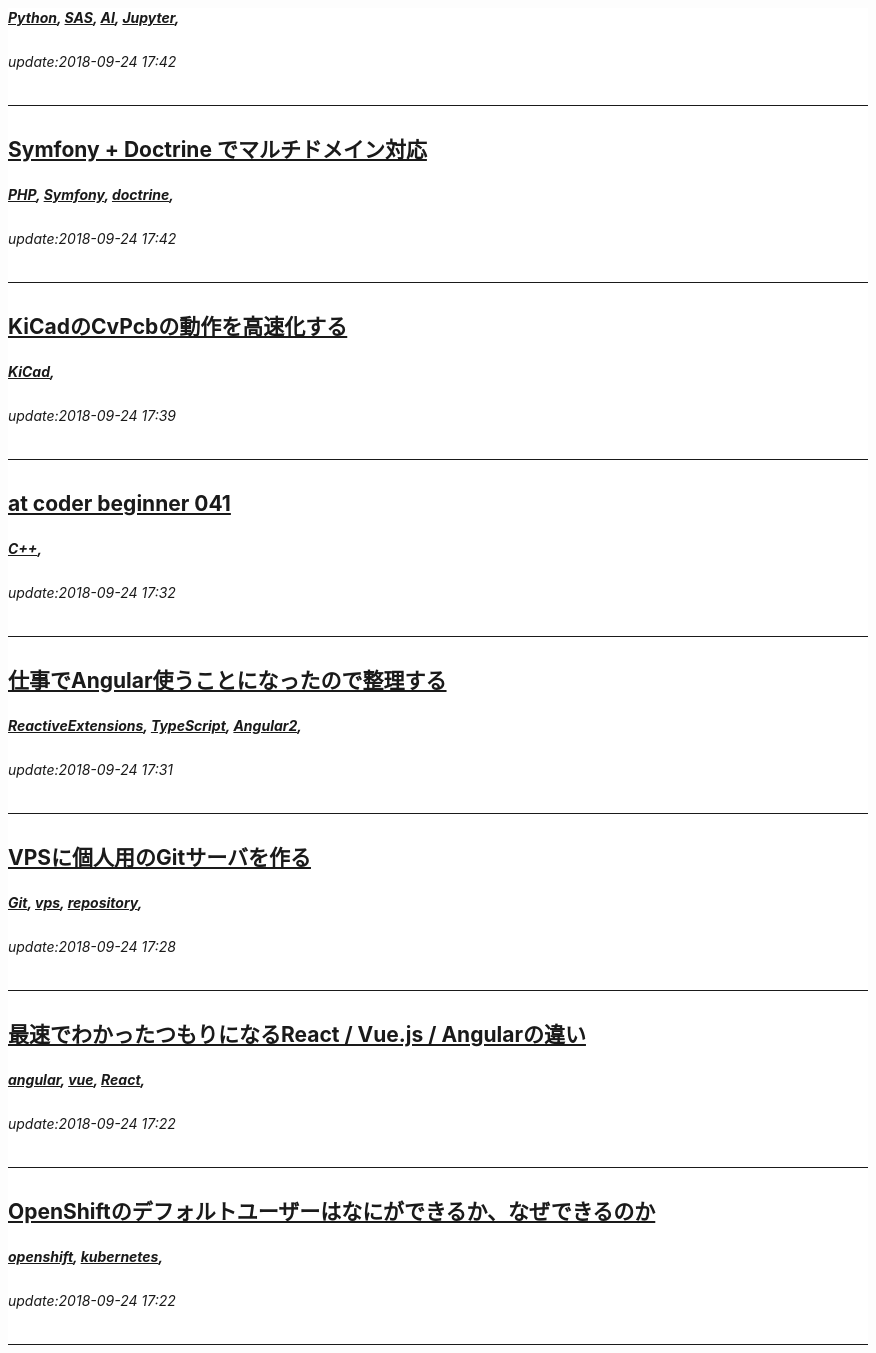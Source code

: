 ##### [Python](https://qiita.com/tags/Python), [SAS](https://qiita.com/tags/SAS), [AI](https://qiita.com/tags/AI), [Jupyter](https://qiita.com/tags/Jupyter), 
###### update:2018-09-24 17:42
---
## [Symfony + Doctrine でマルチドメイン対応](https://qiita.com/yh1224/items/69a257f2f717f6a595ab)
##### [PHP](https://qiita.com/tags/PHP), [Symfony](https://qiita.com/tags/Symfony), [doctrine](https://qiita.com/tags/doctrine), 
###### update:2018-09-24 17:42
---
## [KiCadのCvPcbの動作を高速化する](https://qiita.com/nezumi_tech/items/1ce6b793a6cd9679a473)
##### [KiCad](https://qiita.com/tags/KiCad), 
###### update:2018-09-24 17:39
---
## [at coder beginner 041](https://qiita.com/tell0120xxx/items/6172b276fbf7e2af12df)
##### [C++](https://qiita.com/tags/C++), 
###### update:2018-09-24 17:32
---
## [仕事でAngular使うことになったので整理する](https://qiita.com/katokazu_dev/items/7f904fe10052521ff827)
##### [ReactiveExtensions](https://qiita.com/tags/ReactiveExtensions), [TypeScript](https://qiita.com/tags/TypeScript), [Angular2](https://qiita.com/tags/Angular2), 
###### update:2018-09-24 17:31
---
## [VPSに個人用のGitサーバを作る](https://qiita.com/walk8243/items/1f003ea07d9b0cc5bc92)
##### [Git](https://qiita.com/tags/Git), [vps](https://qiita.com/tags/vps), [repository](https://qiita.com/tags/repository), 
###### update:2018-09-24 17:28
---
## [最速でわかったつもりになるReact / Vue.js / Angularの違い](https://qiita.com/rdlabo/items/30ba28951aff937520fd)
##### [angular](https://qiita.com/tags/angular), [vue](https://qiita.com/tags/vue), [React](https://qiita.com/tags/React), 
###### update:2018-09-24 17:22
---
## [OpenShiftのデフォルトユーザーはなにができるか、なぜできるのか](https://qiita.com/gashirar/items/f558ee116f6327629258)
##### [openshift](https://qiita.com/tags/openshift), [kubernetes](https://qiita.com/tags/kubernetes), 
###### update:2018-09-24 17:22
---